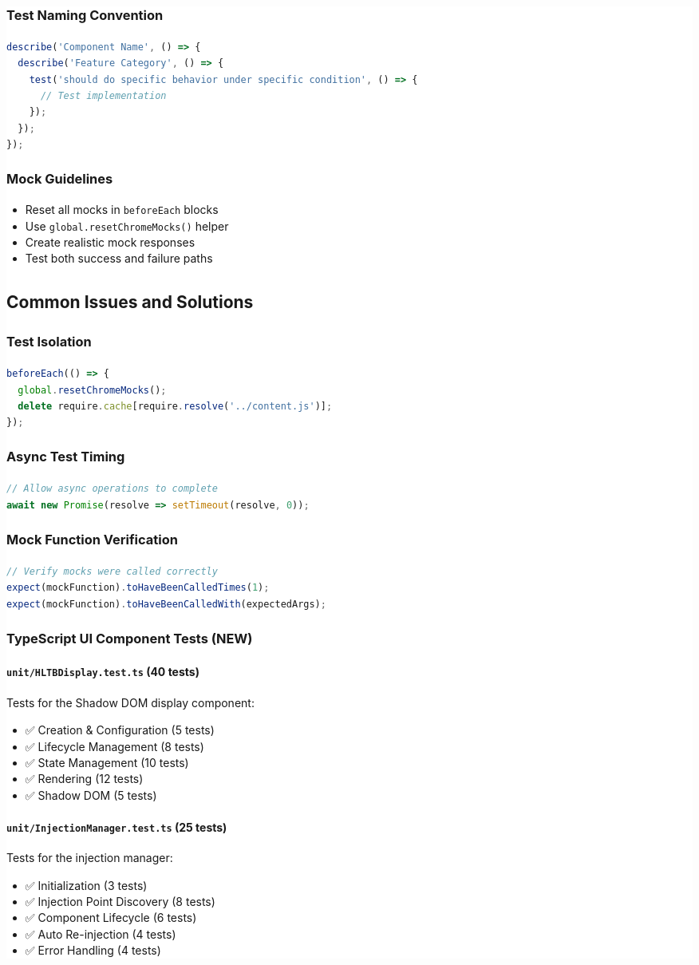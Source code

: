 ### Test Naming Convention
```javascript
describe('Component Name', () => {
  describe('Feature Category', () => {
    test('should do specific behavior under specific condition', () => {
      // Test implementation
    });
  });
});
```

### Mock Guidelines
- Reset all mocks in `beforeEach` blocks
- Use `global.resetChromeMocks()` helper
- Create realistic mock responses
- Test both success and failure paths

## Common Issues and Solutions

### Test Isolation
```javascript
beforeEach(() => {
  global.resetChromeMocks();
  delete require.cache[require.resolve('../content.js')];
});
```

### Async Test Timing
```javascript
// Allow async operations to complete
await new Promise(resolve => setTimeout(resolve, 0));
```

### Mock Function Verification
```javascript
// Verify mocks were called correctly
expect(mockFunction).toHaveBeenCalledTimes(1);
expect(mockFunction).toHaveBeenCalledWith(expectedArgs);
```

### TypeScript UI Component Tests (NEW)

#### `unit/HLTBDisplay.test.ts` (40 tests)
Tests for the Shadow DOM display component:
- ✅ Creation & Configuration (5 tests)
- ✅ Lifecycle Management (8 tests)
- ✅ State Management (10 tests)
- ✅ Rendering (12 tests)
- ✅ Shadow DOM (5 tests)

#### `unit/InjectionManager.test.ts` (25 tests)
Tests for the injection manager:
- ✅ Initialization (3 tests)
- ✅ Injection Point Discovery (8 tests)
- ✅ Component Lifecycle (6 tests)
- ✅ Auto Re-injection (4 tests)
- ✅ Error Handling (4 tests)
